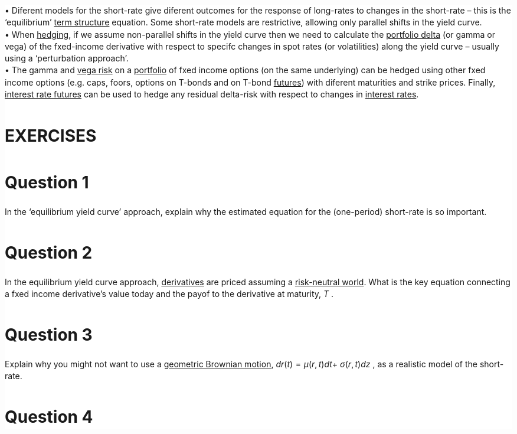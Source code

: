 • Diferent models for the short-rate give diferent outcomes for the response of long-rates to changes in the short-rate – this is the ‘equilibrium’ [term structure](../../../Financial%20Markets/Fixed%20Income%20Securities%20Tools%20for%20Today's%20Markets/Chapter%209/The%20Vasicek%20Model.md) equation. Some short-rate models are restrictive, allowing only parallel shifts in the yield curve.   
• When [hedging](../../../Financial%20Markets/Fixed%20Income%20Securities%20Tools%20for%20Today's%20Markets/Chapter%205/Key%20Rates%20O1s%20Durations%20and%20Hedging.md), if we assume non-parallel shifts in the yield curve then we need to calculate the [portfolio delta](../Part%20VI%20-%20The%20Greeks/Chapter%2028%20-%20The%20Greeks.md) (or gamma or vega) of the fxed-income derivative with respect to specifc changes in spot rates (or volatilities) along the yield curve – usually using a ‘perturbation approach’.   
• The gamma and [vega risk](../../../Financial%20Markets/Financial%20Engineering%20and%20Arbitrage%20in%20the%20Financial%20Markets/PART%20I%20RELATIVE%20VALUE%20BUILDING%20BLOCKS/Chapter%205%20Options%20on%20Prices%20and%20Hedge-Based%20Valuation/Residual%20Risk%20of%20Options%20Gamma%20Vega%20and%20Volatil.md) on a [portfolio](../../../Advanced%20Investments/An%20Asset%20Allocation%20Primer.md) of fxed income options (on the same underlying) can be hedged using other fxed income options (e.g. caps, foors, options on T-bonds and on T-bond [futures](../../../Financial%20Markets/Financial%20Engineering%20and%20Arbitrage%20in%20the%20Financial%20Markets/PART%20I%20RELATIVE%20VALUE%20BUILDING%20BLOCKS/Chapter%203%20-%20Futures%20Markets/Futures%20Not%20Subject%20to%20Cash-And-Carry.md)) with diferent maturities and strike prices. Finally, [interest rate futures](../Part%20III%20-%20Fixed%20Income%20Futures%20Contracts/Chapter%2012%20-%20Hedging%20with%20Interest%20Rate%20Futures.md) can be used to hedge any residual delta-risk with respect to changes in [interest rates](../../../Financial%20Markets/Fixed%20Income%20Securities%20Tools%20for%20Today's%20Markets/Chapter%202/Interest%20Rate%20Quotations.md).  

# EXERCISES  

# Question 1  

In the ‘equilibrium yield curve’ approach, explain why the estimated equation for the (one-period) short-rate is so important.  

# Question 2  

In the equilibrium yield curve approach, [derivatives](../../../Financial%20Markets/Financial%20Trading%20and%20Markets/Chapter%209%20Arbitrage%20and%20Hedging%20With%20Options.md) are priced assuming a [risk-neutral world](../../../Financial%20Instruments/Binomial%20Option%20Pricing%20Model.md). What is the key equation connecting a fxed income derivative’s value today and the payof to the derivative at maturity, $T$ .  

# Question 3  

Explain why you might not want to use a [geometric Brownian motion](../../../Financial%20Instruments/Black%20Scholes%20Derivation.md), $d r(t)=\mu(r,t)d t+$ $\sigma(r,t)d z$ , as a realistic model of the short-rate.  

# Question 4  
